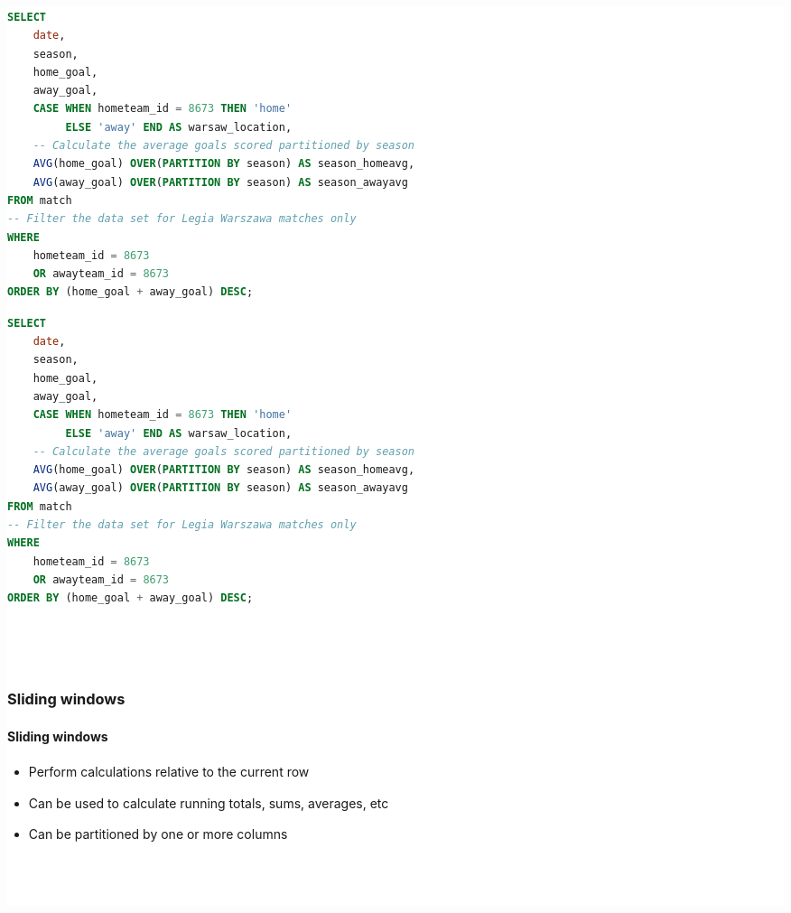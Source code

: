 
```sql
SELECT
	date,
	season,
	home_goal,
	away_goal,
	CASE WHEN hometeam_id = 8673 THEN 'home' 
		 ELSE 'away' END AS warsaw_location,
    -- Calculate the average goals scored partitioned by season
    AVG(home_goal) OVER(PARTITION BY season) AS season_homeavg,
    AVG(away_goal) OVER(PARTITION BY season) AS season_awayavg
FROM match
-- Filter the data set for Legia Warszawa matches only
WHERE 
	hometeam_id = 8673 
    OR awayteam_id = 8673
ORDER BY (home_goal + away_goal) DESC;
```

```sql
SELECT
	date,
	season,
	home_goal,
	away_goal,
	CASE WHEN hometeam_id = 8673 THEN 'home' 
		 ELSE 'away' END AS warsaw_location,
    -- Calculate the average goals scored partitioned by season
    AVG(home_goal) OVER(PARTITION BY season) AS season_homeavg,
    AVG(away_goal) OVER(PARTITION BY season) AS season_awayavg
FROM match
-- Filter the data set for Legia Warszawa matches only
WHERE 
	hometeam_id = 8673 
    OR awayteam_id = 8673
ORDER BY (home_goal + away_goal) DESC;
```

&nbsp;&nbsp;&nbsp;

&nbsp;&nbsp;&nbsp;

### Sliding windows

#### Sliding windows

- Perform calculations relative to the current row

- Can be used to calculate running totals, sums, averages, etc

- Can be partitioned by one or more columns

&nbsp;&nbsp;&nbsp;

&nbsp;&nbsp;&nbsp;
